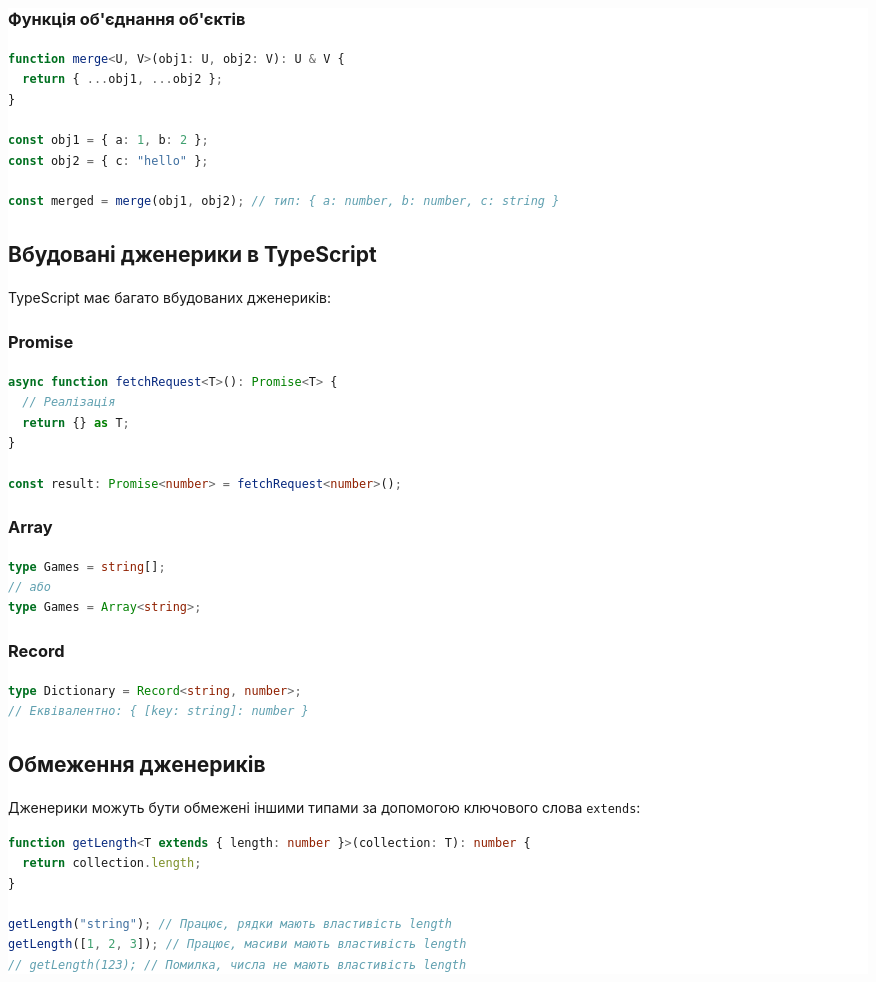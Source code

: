### Функція об'єднання об'єктів

```typescript
function merge<U, V>(obj1: U, obj2: V): U & V {
  return { ...obj1, ...obj2 };
}

const obj1 = { a: 1, b: 2 };
const obj2 = { c: "hello" };

const merged = merge(obj1, obj2); // тип: { a: number, b: number, c: string }
```

## Вбудовані дженерики в TypeScript

TypeScript має багато вбудованих дженериків:

### Promise

```typescript
async function fetchRequest<T>(): Promise<T> {
  // Реалізація
  return {} as T;
}

const result: Promise<number> = fetchRequest<number>();
```

### Array

```typescript
type Games = string[];
// або
type Games = Array<string>;
```

### Record

```typescript
type Dictionary = Record<string, number>;
// Еквівалентно: { [key: string]: number }
```

## Обмеження дженериків

Дженерики можуть бути обмежені іншими типами за допомогою ключового слова `extends`:

```typescript
function getLength<T extends { length: number }>(collection: T): number {
  return collection.length;
}

getLength("string"); // Працює, рядки мають властивість length
getLength([1, 2, 3]); // Працює, масиви мають властивість length
// getLength(123); // Помилка, числа не мають властивість length
```
